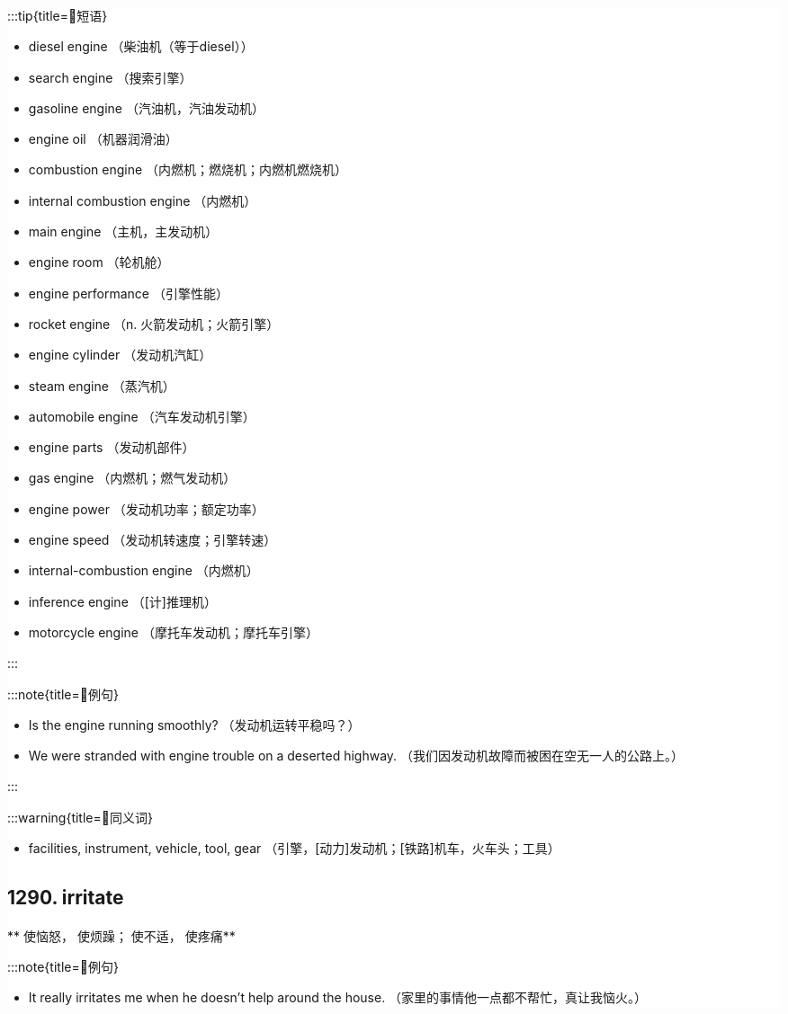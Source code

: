 :::tip{title=🤩短语}

- diesel engine （柴油机（等于diesel））

- search engine （搜索引擎）

- gasoline engine （汽油机，汽油发动机）

- engine oil （机器润滑油）

- combustion engine （内燃机；燃烧机；内燃机燃烧机）

- internal combustion engine （内燃机）

- main engine （主机，主发动机）

- engine room （轮机舱）

- engine performance （引擎性能）

- rocket engine （n. 火箭发动机；火箭引擎）

- engine cylinder （发动机汽缸）

- steam engine （蒸汽机）

- automobile engine （汽车发动机引擎）

- engine parts （发动机部件）

- gas engine （内燃机；燃气发动机）

- engine power （发动机功率；额定功率）

- engine speed （发动机转速度；引擎转速）

- internal-combustion engine （内燃机）

- inference engine （[计]推理机）

- motorcycle engine （摩托车发动机；摩托车引擎）

:::

:::note{title=🎤例句}

- Is the engine running smoothly? （发动机运转平稳吗？）

- We were stranded with engine trouble on a deserted highway. （我们因发动机故障而被困在空无一人的公路上。）

:::

:::warning{title=🤔同义词}

- facilities, instrument, vehicle, tool, gear （引擎，[动力]发动机；[铁路]机车，火车头；工具）


## 1290. irritate

** 使恼怒， 使烦躁； 使不适， 使疼痛**

:::note{title=🎤例句}

- It really irritates me when he doesn’t help around the house. （家里的事情他一点都不帮忙，真让我恼火。）
